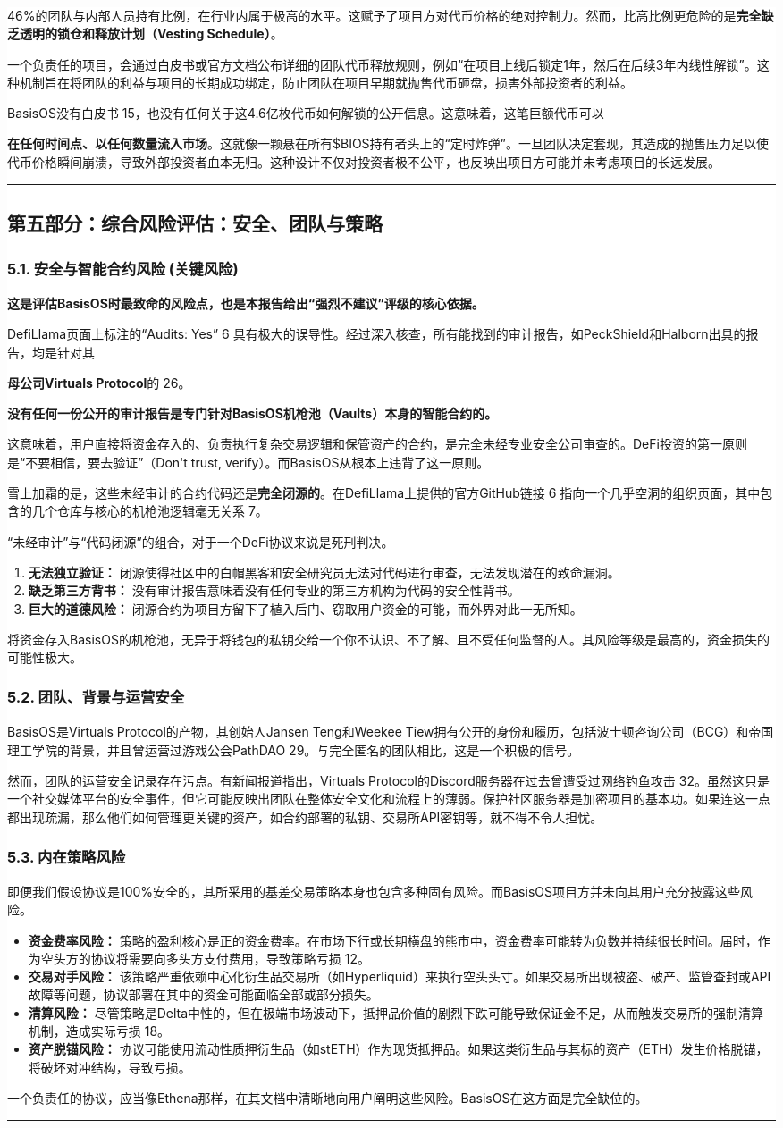 46%的团队与内部人员持有比例，在行业内属于极高的水平。这赋予了项目方对代币价格的绝对控制力。然而，比高比例更危险的是**完全缺乏透明的锁仓和释放计划（Vesting Schedule）**。

一个负责任的项目，会通过白皮书或官方文档公布详细的团队代币释放规则，例如“在项目上线后锁定1年，然后在后续3年内线性解锁”。这种机制旨在将团队的利益与项目的长期成功绑定，防止团队在项目早期就抛售代币砸盘，损害外部投资者的利益。

BasisOS没有白皮书 15，也没有任何关于这4.6亿枚代币如何解锁的公开信息。这意味着，这笔巨额代币可以

**在任何时间点、以任何数量流入市场**。这就像一颗悬在所有$BIOS持有者头上的“定时炸弹”。一旦团队决定套现，其造成的抛售压力足以使代币价格瞬间崩溃，导致外部投资者血本无归。这种设计不仅对投资者极不公平，也反映出项目方可能并未考虑项目的长远发展。

---

## **第五部分：综合风险评估：安全、团队与策略**

### **5.1. 安全与智能合约风险 (关键风险)**

**这是评估BasisOS时最致命的风险点，也是本报告给出“强烈不建议”评级的核心依据。**

DefiLlama页面上标注的“Audits: Yes” 6 具有极大的误导性。经过深入核查，所有能找到的审计报告，如PeckShield和Halborn出具的报告，均是针对其

**母公司Virtuals Protocol**的 26。

**没有任何一份公开的审计报告是专门针对BasisOS机枪池（Vaults）本身的智能合约的。**

这意味着，用户直接将资金存入的、负责执行复杂交易逻辑和保管资产的合约，是完全未经专业安全公司审查的。DeFi投资的第一原则是“不要相信，要去验证”（Don't trust, verify）。而BasisOS从根本上违背了这一原则。

雪上加霜的是，这些未经审计的合约代码还是**完全闭源的**。在DefiLlama上提供的官方GitHub链接 6 指向一个几乎空洞的组织页面，其中包含的几个仓库与核心的机枪池逻辑毫无关系 7。

“未经审计”与“代码闭源”的组合，对于一个DeFi协议来说是死刑判决。

1. **无法独立验证：** 闭源使得社区中的白帽黑客和安全研究员无法对代码进行审查，无法发现潜在的致命漏洞。  
2. **缺乏第三方背书：** 没有审计报告意味着没有任何专业的第三方机构为代码的安全性背书。  
3. **巨大的道德风险：** 闭源合约为项目方留下了植入后门、窃取用户资金的可能，而外界对此一无所知。

将资金存入BasisOS的机枪池，无异于将钱包的私钥交给一个你不认识、不了解、且不受任何监督的人。其风险等级是最高的，资金损失的可能性极大。

### **5.2. 团队、背景与运营安全**

BasisOS是Virtuals Protocol的产物，其创始人Jansen Teng和Weekee Tiew拥有公开的身份和履历，包括波士顿咨询公司（BCG）和帝国理工学院的背景，并且曾运营过游戏公会PathDAO 29。与完全匿名的团队相比，这是一个积极的信号。

然而，团队的运营安全记录存在污点。有新闻报道指出，Virtuals Protocol的Discord服务器在过去曾遭受过网络钓鱼攻击 32。虽然这只是一个社交媒体平台的安全事件，但它可能反映出团队在整体安全文化和流程上的薄弱。保护社区服务器是加密项目的基本功。如果连这一点都出现疏漏，那么他们如何管理更关键的资产，如合约部署的私钥、交易所API密钥等，就不得不令人担忧。

### **5.3. 内在策略风险**

即便我们假设协议是100%安全的，其所采用的基差交易策略本身也包含多种固有风险。而BasisOS项目方并未向其用户充分披露这些风险。

* **资金费率风险：** 策略的盈利核心是正的资金费率。在市场下行或长期横盘的熊市中，资金费率可能转为负数并持续很长时间。届时，作为空头方的协议将需要向多头方支付费用，导致策略亏损 12。  
* **交易对手风险：** 该策略严重依赖中心化衍生品交易所（如Hyperliquid）来执行空头头寸。如果交易所出现被盗、破产、监管查封或API故障等问题，协议部署在其中的资金可能面临全部或部分损失。  
* **清算风险：** 尽管策略是Delta中性的，但在极端市场波动下，抵押品价值的剧烈下跌可能导致保证金不足，从而触发交易所的强制清算机制，造成实际亏损 18。  
* **资产脱锚风险：** 协议可能使用流动性质押衍生品（如stETH）作为现货抵押品。如果这类衍生品与其标的资产（ETH）发生价格脱锚，将破坏对冲结构，导致亏损。

一个负责任的协议，应当像Ethena那样，在其文档中清晰地向用户阐明这些风险。BasisOS在这方面是完全缺位的。

---
